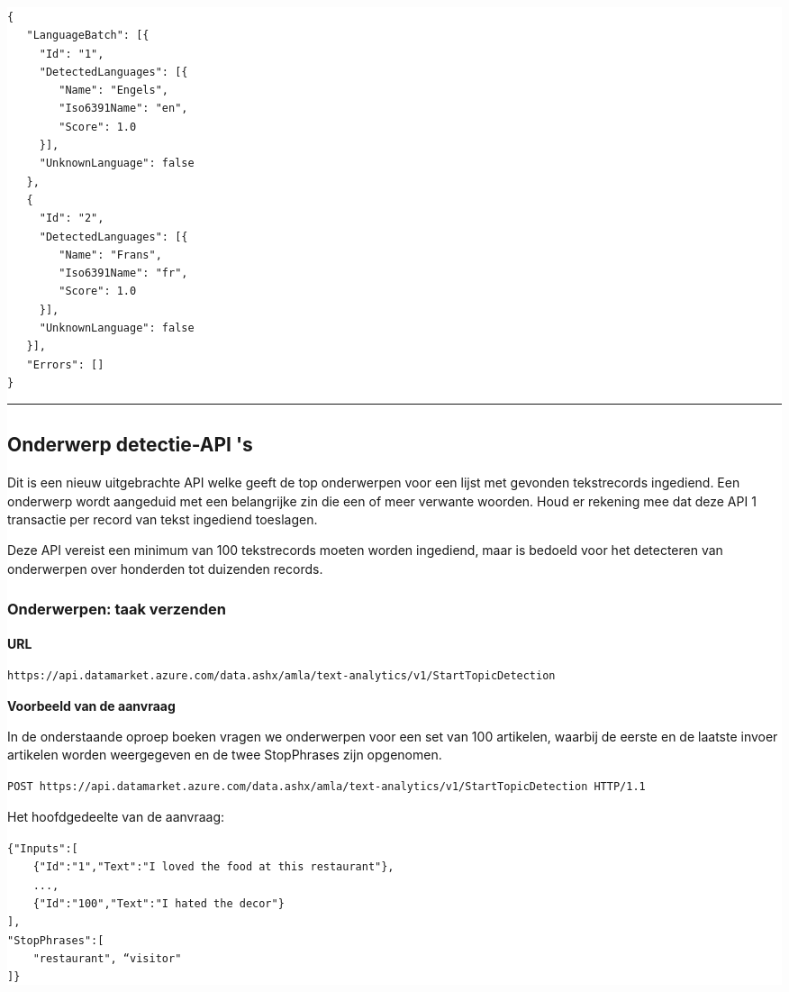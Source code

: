     {
       "LanguageBatch": [{
         "Id": "1",
         "DetectedLanguages": [{
            "Name": "Engels",
            "Iso6391Name": "en",
            "Score": 1.0
         }],
         "UnknownLanguage": false
       },
       {
         "Id": "2",
         "DetectedLanguages": [{
            "Name": "Frans",
            "Iso6391Name": "fr",
            "Score": 1.0
         }],
         "UnknownLanguage": false
       }],
       "Errors": []
    }

---

## <a name="topic-detection-apis"></a>Onderwerp detectie-API 's

Dit is een nieuw uitgebrachte API welke geeft de top onderwerpen voor een lijst met gevonden tekstrecords ingediend. Een onderwerp wordt aangeduid met een belangrijke zin die een of meer verwante woorden. Houd er rekening mee dat deze API 1 transactie per record van tekst ingediend toeslagen.

Deze API vereist een minimum van 100 tekstrecords moeten worden ingediend, maar is bedoeld voor het detecteren van onderwerpen over honderden tot duizenden records.


### <a name="topics--submit-job"></a>Onderwerpen: taak verzenden

**URL**

    https://api.datamarket.azure.com/data.ashx/amla/text-analytics/v1/StartTopicDetection

**Voorbeeld van de aanvraag**


In de onderstaande oproep boeken vragen we onderwerpen voor een set van 100 artikelen, waarbij de eerste en de laatste invoer artikelen worden weergegeven en de twee StopPhrases zijn opgenomen.

    POST https://api.datamarket.azure.com/data.ashx/amla/text-analytics/v1/StartTopicDetection HTTP/1.1

Het hoofdgedeelte van de aanvraag:

    {"Inputs":[
        {"Id":"1","Text":"I loved the food at this restaurant"},
        ...,
        {"Id":"100","Text":"I hated the decor"}
    ],
    "StopPhrases":[
        "restaurant", “visitor"
    ]}
